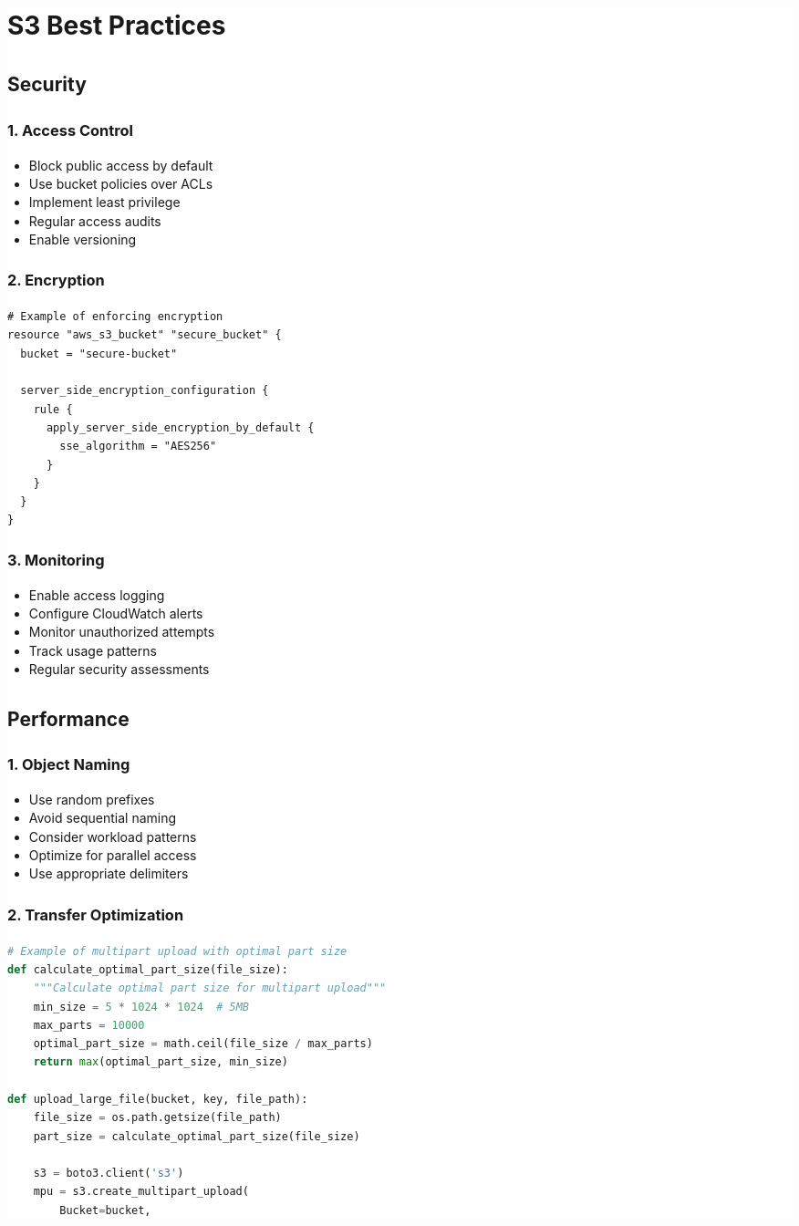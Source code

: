 # S3 Best Practices

## Security

### 1. Access Control
- Block public access by default
- Use bucket policies over ACLs
- Implement least privilege
- Regular access audits
- Enable versioning

### 2. Encryption
```hcl
# Example of enforcing encryption
resource "aws_s3_bucket" "secure_bucket" {
  bucket = "secure-bucket"
  
  server_side_encryption_configuration {
    rule {
      apply_server_side_encryption_by_default {
        sse_algorithm = "AES256"
      }
    }
  }
}
```

### 3. Monitoring
- Enable access logging
- Configure CloudWatch alerts
- Monitor unauthorized attempts
- Track usage patterns
- Regular security assessments

## Performance

### 1. Object Naming
- Use random prefixes
- Avoid sequential naming
- Consider workload patterns
- Optimize for parallel access
- Use appropriate delimiters

### 2. Transfer Optimization
```python
# Example of multipart upload with optimal part size
def calculate_optimal_part_size(file_size):
    """Calculate optimal part size for multipart upload"""
    min_size = 5 * 1024 * 1024  # 5MB
    max_parts = 10000
    optimal_part_size = math.ceil(file_size / max_parts)
    return max(optimal_part_size, min_size)

def upload_large_file(bucket, key, file_path):
    file_size = os.path.getsize(file_path)
    part_size = calculate_optimal_part_size(file_size)
    
    s3 = boto3.client('s3')
    mpu = s3.create_multipart_upload(
        Bucket=bucket,
```